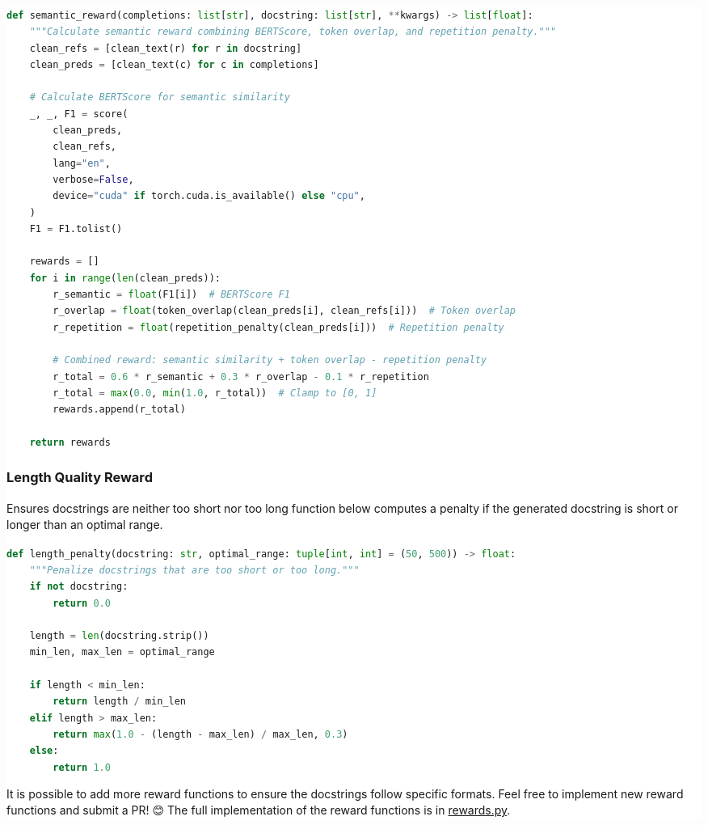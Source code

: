 ```python
def semantic_reward(completions: list[str], docstring: list[str], **kwargs) -> list[float]:
    """Calculate semantic reward combining BERTScore, token overlap, and repetition penalty."""
    clean_refs = [clean_text(r) for r in docstring]
    clean_preds = [clean_text(c) for c in completions]

    # Calculate BERTScore for semantic similarity
    _, _, F1 = score(
        clean_preds,
        clean_refs,
        lang="en",
        verbose=False,
        device="cuda" if torch.cuda.is_available() else "cpu",
    )
    F1 = F1.tolist()

    rewards = []
    for i in range(len(clean_preds)):
        r_semantic = float(F1[i])  # BERTScore F1
        r_overlap = float(token_overlap(clean_preds[i], clean_refs[i]))  # Token overlap
        r_repetition = float(repetition_penalty(clean_preds[i]))  # Repetition penalty

        # Combined reward: semantic similarity + token overlap - repetition penalty
        r_total = 0.6 * r_semantic + 0.3 * r_overlap - 0.1 * r_repetition
        r_total = max(0.0, min(1.0, r_total))  # Clamp to [0, 1]
        rewards.append(r_total)

    return rewards
```

### Length Quality Reward

Ensures docstrings are neither too short nor too long function below computes a penalty if the generated docstring is short or longer than an optimal range.

```python
def length_penalty(docstring: str, optimal_range: tuple[int, int] = (50, 500)) -> float:
    """Penalize docstrings that are too short or too long."""
    if not docstring:
        return 0.0

    length = len(docstring.strip())
    min_len, max_len = optimal_range

    if length < min_len:
        return length / min_len
    elif length > max_len:
        return max(1.0 - (length - max_len) / max_len, 0.3)
    else:
        return 1.0
```

It is possible to add more reward functions to ensure the docstrings follow specific formats. Feel free to implement new reward functions and submit a PR! 😊 The full implementation of the reward functions is in [rewards.py](../autoDoc/rewards.py).
